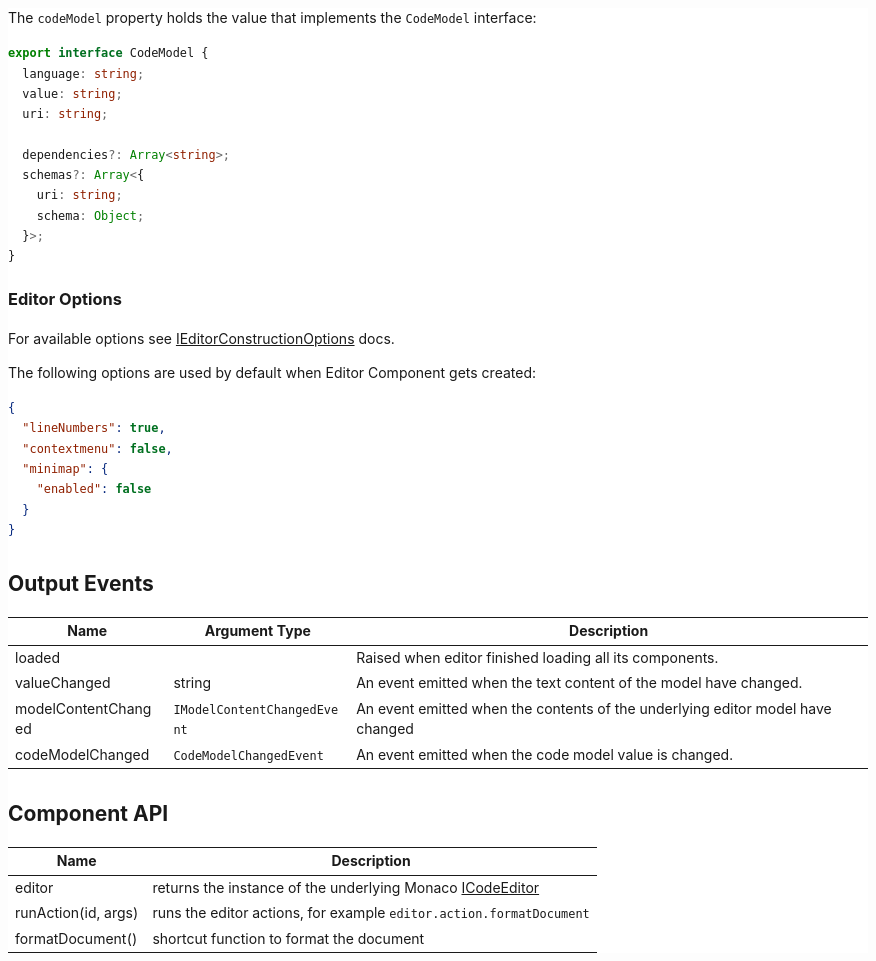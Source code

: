 The `codeModel` property holds the value that implements the `CodeModel` interface:

```ts
export interface CodeModel {
  language: string;
  value: string;
  uri: string;

  dependencies?: Array<string>;
  schemas?: Array<{
    uri: string;
    schema: Object;
  }>;
}
```

### Editor Options

For available options see [IEditorConstructionOptions](https://microsoft.github.io/monaco-editor/typedoc/interfaces/editor.IEditorConstructionOptions.html) docs.

The following options are used by default when Editor Component gets created:

```json
{
  "lineNumbers": true,
  "contextmenu": false,
  "minimap": {
    "enabled": false
  }
}
```

## Output Events

| Name                | Argument Type               | Description                                                                    |
|---------------------|-----------------------------|--------------------------------------------------------------------------------|
| loaded              |                             | Raised when editor finished loading all its components.                        |
| valueChanged        | string                      | An event emitted when the text content of the model have changed.              |
| modelContentChanged | `IModelContentChangedEvent` | An event emitted when the contents of the underlying editor model have changed |
| codeModelChanged    | `CodeModelChangedEvent`     | An event emitted when the code model value is changed.                         |

## Component API

| Name                | Description                                                                                                                                         |
|---------------------|-----------------------------------------------------------------------------------------------------------------------------------------------------|
| editor              | returns the instance of the underlying Monaco [ICodeEditor](https://microsoft.github.io/monaco-editor/docs.html#interfaces/editor.ICodeEditor.html) |
| runAction(id, args) | runs the editor actions, for example `editor.action.formatDocument`                                                                                 |
| formatDocument()    | shortcut function to format the document                                                                                                            |
